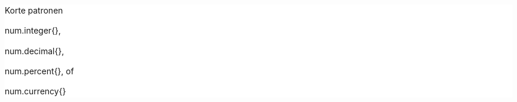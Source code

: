    <td>Korte patronen </td>
   <td><p>num.integer{},</p> <p>num.decimal{},</p> <p>num.percent{}, of</p> <p>num.currency{}</p> </td>
  </tr>
 </tbody>
</table>
